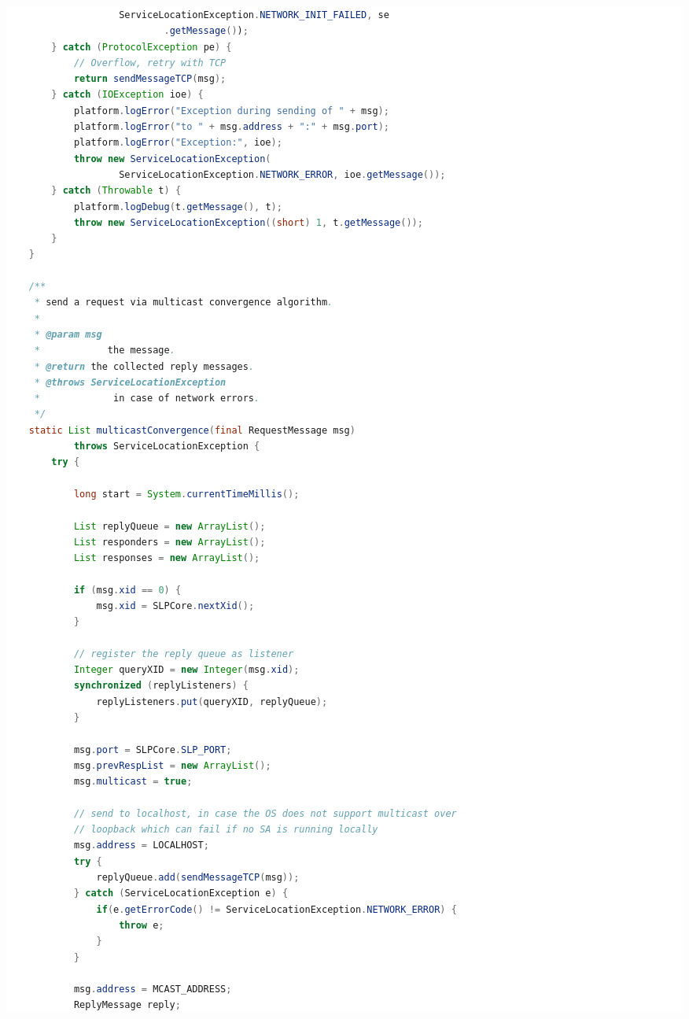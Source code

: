 ```java
					ServiceLocationException.NETWORK_INIT_FAILED, se
							.getMessage());
		} catch (ProtocolException pe) {
			// Overflow, retry with TCP
			return sendMessageTCP(msg);
		} catch (IOException ioe) {
			platform.logError("Exception during sending of " + msg);
			platform.logError("to " + msg.address + ":" + msg.port);
			platform.logError("Exception:", ioe);
			throw new ServiceLocationException(
					ServiceLocationException.NETWORK_ERROR, ioe.getMessage());
		} catch (Throwable t) {
			platform.logDebug(t.getMessage(), t);
			throw new ServiceLocationException((short) 1, t.getMessage());
		}
	}

	/**
	 * send a request via multicast convergence algorithm.
	 * 
	 * @param msg
	 *            the message.
	 * @return the collected reply messages.
	 * @throws ServiceLocationException
	 *             in case of network errors.
	 */
	static List multicastConvergence(final RequestMessage msg)
			throws ServiceLocationException {
		try {

			long start = System.currentTimeMillis();

			List replyQueue = new ArrayList();
			List responders = new ArrayList();
			List responses = new ArrayList();

			if (msg.xid == 0) {
				msg.xid = SLPCore.nextXid();
			}

			// register the reply queue as listener
			Integer queryXID = new Integer(msg.xid);
			synchronized (replyListeners) {
				replyListeners.put(queryXID, replyQueue);
			}

			msg.port = SLPCore.SLP_PORT;
			msg.prevRespList = new ArrayList();
			msg.multicast = true;

			// send to localhost, in case the OS does not support multicast over
			// loopback which can fail if no SA is running locally
			msg.address = LOCALHOST;
			try {
				replyQueue.add(sendMessageTCP(msg));
			} catch (ServiceLocationException e) {
				if(e.getErrorCode() != ServiceLocationException.NETWORK_ERROR) {
					throw e;
				}
			}

			msg.address = MCAST_ADDRESS;
			ReplyMessage reply;
```